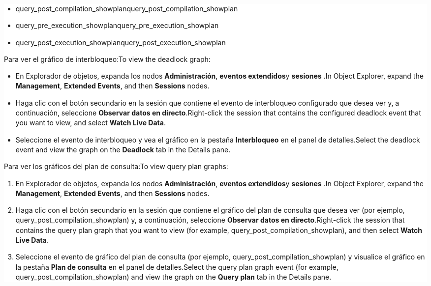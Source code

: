 -   <span data-ttu-id="e75e9-270">query_post_compilation_showplan</span><span class="sxs-lookup"><span data-stu-id="e75e9-270">query_post_compilation_showplan</span></span>  
  
-   <span data-ttu-id="e75e9-271">query_pre_execution_showplan</span><span class="sxs-lookup"><span data-stu-id="e75e9-271">query_pre_execution_showplan</span></span>  
  
-   <span data-ttu-id="e75e9-272">query_post_execution_showplan</span><span class="sxs-lookup"><span data-stu-id="e75e9-272">query_post_execution_showplan</span></span>  
  
 <span data-ttu-id="e75e9-273">Para ver el gráfico de interbloqueo:</span><span class="sxs-lookup"><span data-stu-id="e75e9-273">To view the deadlock graph:</span></span>  
  
-   <span data-ttu-id="e75e9-274">En Explorador de objetos, expanda los nodos **Administración**, **eventos extendidos**y **sesiones** .</span><span class="sxs-lookup"><span data-stu-id="e75e9-274">In Object Explorer, expand the **Management**, **Extended Events**, and then **Sessions** nodes.</span></span>  
  
-   <span data-ttu-id="e75e9-275">Haga clic con el botón secundario en la sesión que contiene el evento de interbloqueo configurado que desea ver y, a continuación, seleccione **Observar datos en directo**.</span><span class="sxs-lookup"><span data-stu-id="e75e9-275">Right-click the session that contains the configured deadlock event that you want to view, and select **Watch Live Data**.</span></span>  
  
-   <span data-ttu-id="e75e9-276">Seleccione el evento de interbloqueo y vea el gráfico en la pestaña **Interbloqueo** en el panel de detalles.</span><span class="sxs-lookup"><span data-stu-id="e75e9-276">Select the deadlock event and view the graph on the **Deadlock** tab in the Details pane.</span></span>  
  
 <span data-ttu-id="e75e9-277">Para ver los gráficos del plan de consulta:</span><span class="sxs-lookup"><span data-stu-id="e75e9-277">To view query plan graphs:</span></span>  
  
1.  <span data-ttu-id="e75e9-278">En Explorador de objetos, expanda los nodos **Administración**, **eventos extendidos**y **sesiones** .</span><span class="sxs-lookup"><span data-stu-id="e75e9-278">In Object Explorer, expand the **Management**, **Extended Events**, and then **Sessions** nodes.</span></span>  
  
2.  <span data-ttu-id="e75e9-279">Haga clic con el botón secundario en la sesión que contiene el gráfico del plan de consulta que desea ver (por ejemplo, query_post_compilation_showplan) y, a continuación, seleccione **Observar datos en directo**.</span><span class="sxs-lookup"><span data-stu-id="e75e9-279">Right-click the session that contains the query plan graph that you want to view (for example, query_post_compilation_showplan), and then select **Watch Live Data**.</span></span>  
  
3.  <span data-ttu-id="e75e9-280">Seleccione el evento de gráfico del plan de consulta (por ejemplo, query_post_compilation_showplan) y visualice el gráfico en la pestaña **Plan de consulta** en el panel de detalles.</span><span class="sxs-lookup"><span data-stu-id="e75e9-280">Select the query plan graph event (for example, query_post_compilation_showplan) and view the graph on the **Query plan** tab in the Details pane.</span></span>  
  
  
